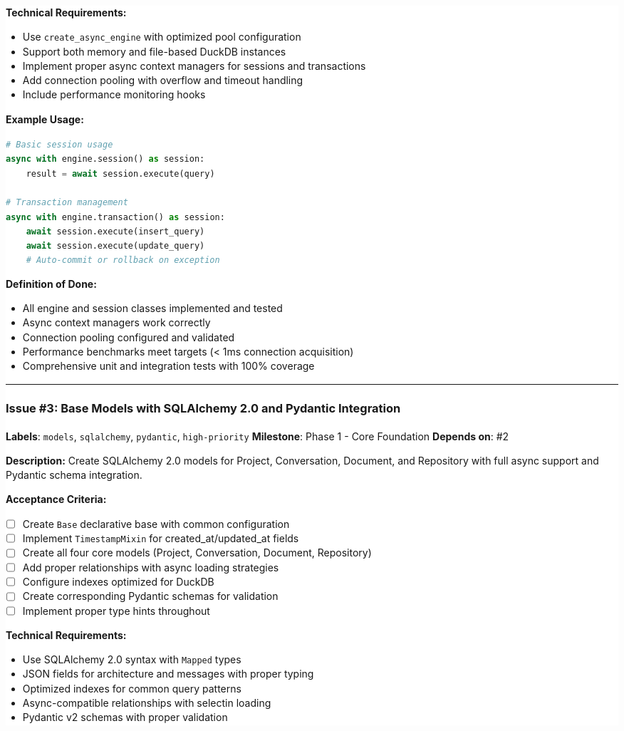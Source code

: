 **Technical Requirements:**
- Use `create_async_engine` with optimized pool configuration
- Support both memory and file-based DuckDB instances
- Implement proper async context managers for sessions and transactions
- Add connection pooling with overflow and timeout handling
- Include performance monitoring hooks

**Example Usage:**
```python
# Basic session usage
async with engine.session() as session:
    result = await session.execute(query)

# Transaction management
async with engine.transaction() as session:
    await session.execute(insert_query)
    await session.execute(update_query)
    # Auto-commit or rollback on exception
```

**Definition of Done:**
- All engine and session classes implemented and tested
- Async context managers work correctly
- Connection pooling configured and validated
- Performance benchmarks meet targets (< 1ms connection acquisition)
- Comprehensive unit and integration tests with 100% coverage

---

### Issue #3: Base Models with SQLAlchemy 2.0 and Pydantic Integration
**Labels**: `models`, `sqlalchemy`, `pydantic`, `high-priority`
**Milestone**: Phase 1 - Core Foundation
**Depends on**: #2

**Description:**
Create SQLAlchemy 2.0 models for Project, Conversation, Document, and Repository with full async support and Pydantic schema integration.

**Acceptance Criteria:**
- [ ] Create `Base` declarative base with common configuration
- [ ] Implement `TimestampMixin` for created_at/updated_at fields
- [ ] Create all four core models (Project, Conversation, Document, Repository)
- [ ] Add proper relationships with async loading strategies
- [ ] Configure indexes optimized for DuckDB
- [ ] Create corresponding Pydantic schemas for validation
- [ ] Implement proper type hints throughout

**Technical Requirements:**
- Use SQLAlchemy 2.0 syntax with `Mapped` types
- JSON fields for architecture and messages with proper typing
- Optimized indexes for common query patterns
- Async-compatible relationships with selectin loading
- Pydantic v2 schemas with proper validation
